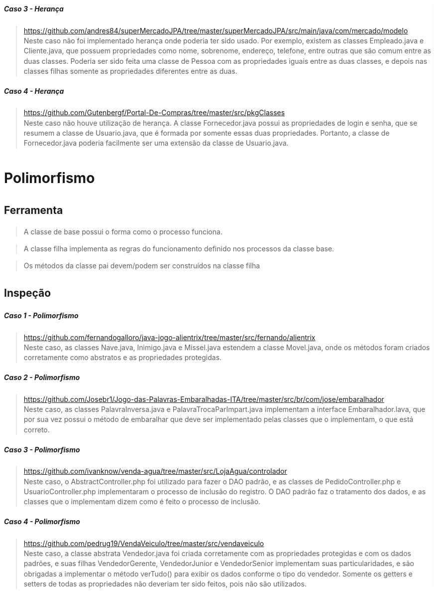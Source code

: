 ##### Caso 3 - Herança
>https://github.com/andres84/superMercadoJPA/tree/master/superMercadoJPA/src/main/java/com/mercado/modelo<br>
Neste caso não foi implementado herança onde poderia ter sido usado. Por exemplo, existem as classes Empleado.java e Cliente.java, que possuem propriedades como nome, sobrenome, endereço, telefone, entre outras que são comum entre as duas classes. Poderia ser sido feita uma classe de Pessoa com as propriedades iguais entre as duas classes, e depois nas classes filhas somente as propriedades diferentes entre as duas.

##### Caso 4 - Herança
>https://github.com/Gutenbergf/Portal-De-Compras/tree/master/src/pkgClasses<br>
Neste caso não houve utilização de herança. A classe Fornecedor.java possui as propriedades de login e senha, que se resumem a classe de Usuario.java, que é formada por somente essas duas propriedades. Portanto, a classe de Fornecedor.java poderia facilmente ser uma extensão da classe de Usuario.java.


# Polimorfismo

## Ferramenta
> A classe de base possui o forma como o processo funciona.

> A classe filha implementa as regras do funcionamento definido nos processos da classe base.

> Os métodos da classe pai devem/podem ser construídos na classe filha


## Inspeção
##### Caso 1 - Polimorfismo
>https://github.com/fernandogalloro/java-jogo-alientrix/tree/master/src/fernando/alientrix<br>
Neste caso, as classes Nave.java, Inimigo.java e Missel.java estendem a classe Movel.java, onde os métodos foram criados corretamente como abstratos e as propriedades protegidas.

##### Caso 2 - Polimorfismo
>https://github.com/Josebr1/Jogo-das-Palavras-Embaralhadas-ITA/tree/master/src/br/com/jose/embaralhador<br>
Neste caso, as classes PalavraInversa.java e PalavraTrocaParImpart.java implementam a interface Embaralhador.lava, que por sua vez possui o método de embaralhar que deve ser implementado pelas classes que o implementam, o que está correto.

##### Caso 3 - Polimorfismo
>https://github.com/ivanknow/venda-agua/tree/master/src/LojaAgua/controlador<br>
Neste caso, o AbstractController.php foi utilizado para fazer o DAO padrão, e as classes de PedidoController.php e UsuarioController.php implementaram o processo de inclusão do registro. O DAO padrão faz o tratamento dos dados, e as classes que o implementam dizem como é feito o processo de inclusão.

##### Caso 4 - Polimorfismo
>https://github.com/pedrug19/VendaVeiculo/tree/master/src/vendaveiculo<br>
Neste caso, a classe abstrata Vendedor.java foi criada corretamente com as propriedades protegidas e com os dados padrões, e suas filhas VendedorGerente, VendedorJunior e VendedorSenior implementam suas particularidades, e são obrigadas a implementar o método verTudo() para exibir os dados conforme o tipo do vendedor.
Somente os getters e setters de todas as propriedades não deveriam ter sido feitos, pois não são utilizados.